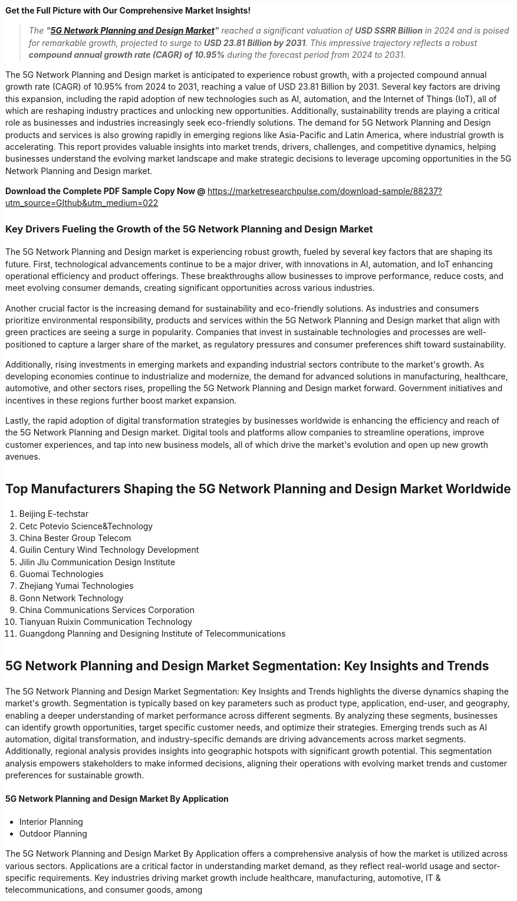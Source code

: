 <p><strong>Get the Full Picture with Our Comprehensive Market Insights!</strong></p><blockquote><p><em>The <strong>"<a href="https://marketresearchpulse.com/download-sample/88237?utm_source=GIthub&amp;utm_medium=022">5G Network Planning and Design Market</a>"</strong> reached a significant valuation of <strong>USD SSRR Billion</strong> in 2024 and is poised for remarkable growth, projected to surge to <strong>USD 23.81 Billion by 2031</strong>. This impressive trajectory reflects a robust <strong>compound annual growth rate (CAGR) of 10.95%</strong> during the forecast period from 2024 to 2031.</em></p></blockquote><p>The 5G Network Planning and Design market is anticipated to experience robust growth, with a projected compound annual growth rate (CAGR) of 10.95% from 2024 to 2031, reaching a value of USD 23.81 Billion by 2031. Several key factors are driving this expansion, including the rapid adoption of new technologies such as AI, automation, and the Internet of Things (IoT), all of which are reshaping industry practices and unlocking new opportunities. Additionally, sustainability trends are playing a critical role as businesses and industries increasingly seek eco-friendly solutions. The demand for 5G Network Planning and Design products and services is also growing rapidly in emerging regions like Asia-Pacific and Latin America, where industrial growth is accelerating. This report provides valuable insights into market trends, drivers, challenges, and competitive dynamics, helping businesses understand the evolving market landscape and make strategic decisions to leverage upcoming opportunities in the 5G Network Planning and Design market.</p><p><strong>Download the Complete PDF Sample Copy Now @ </strong><a href="https://marketresearchpulse.com/download-sample/88237?utm_source=GIthub&amp;utm_medium=022">https://marketresearchpulse.com/download-sample/88237?utm_source=GIthub&amp;utm_medium=022</a></p><h3>Key Drivers Fueling the Growth of the 5G Network Planning and Design Market</h3><p>The 5G Network Planning and Design market is experiencing robust growth, fueled by several key factors that are shaping its future. First, technological advancements continue to be a major driver, with innovations in AI, automation, and IoT enhancing operational efficiency and product offerings. These breakthroughs allow businesses to improve performance, reduce costs, and meet evolving consumer demands, creating significant opportunities across various industries.</p><p>Another crucial factor is the increasing demand for sustainability and eco-friendly solutions. As industries and consumers prioritize environmental responsibility, products and services within the 5G Network Planning and Design market that align with green practices are seeing a surge in popularity. Companies that invest in sustainable technologies and processes are well-positioned to capture a larger share of the market, as regulatory pressures and consumer preferences shift toward sustainability.</p><p>Additionally, rising investments in emerging markets and expanding industrial sectors contribute to the market's growth. As developing economies continue to industrialize and modernize, the demand for advanced solutions in manufacturing, healthcare, automotive, and other sectors rises, propelling the 5G Network Planning and Design market forward. Government initiatives and incentives in these regions further boost market expansion.</p><p>Lastly, the rapid adoption of digital transformation strategies by businesses worldwide is enhancing the efficiency and reach of the 5G Network Planning and Design market. Digital tools and platforms allow companies to streamline operations, improve customer experiences, and tap into new business models, all of which drive the market's evolution and open up new growth avenues.</p><h2>Top Manufacturers Shaping the 5G Network Planning and Design Market Worldwide</h2><ol><li>Beijing E-techstar</li><li>Cetc Potevio Science&Technology</li><li>China Bester Group Telecom</li><li>Guilin Century Wind Technology Development</li><li>Jilin Jlu Communication Design Institute</li><li>Guomai Technologies</li><li>Zhejiang Yumai Technologies</li><li>Gonn Network Technology</li><li>China Communications Services Corporation</li><li>Tianyuan Ruixin Communication Technology</li><li>Guangdong Planning and Designing Institute of Telecommunications</li></ol><h2>5G Network Planning and Design Market Segmentation: Key Insights and Trends</h2><p>The 5G Network Planning and Design Market Segmentation: Key Insights and Trends highlights the diverse dynamics shaping the market's growth. Segmentation is typically based on key parameters such as product type, application, end-user, and geography, enabling a deeper understanding of market performance across different segments. By analyzing these segments, businesses can identify growth opportunities, target specific customer needs, and optimize their strategies. Emerging trends such as AI automation, digital transformation, and industry-specific demands are driving advancements across market segments. Additionally, regional analysis provides insights into geographic hotspots with significant growth potential. This segmentation analysis empowers stakeholders to make informed decisions, aligning their operations with evolving market trends and customer preferences for sustainable growth.</p><h4>5G Network Planning and Design Market By Application</h4><ul><li>Interior Planning<li> Outdoor Planning</li></ul><p>The 5G Network Planning and Design Market By Application offers a comprehensive analysis of how the market is utilized across various sectors. Applications are a critical factor in understanding market demand, as they reflect real-world usage and sector-specific requirements. Key industries driving market growth include healthcare, manufacturing, automotive, IT &amp; telecommunications, and consumer goods, among